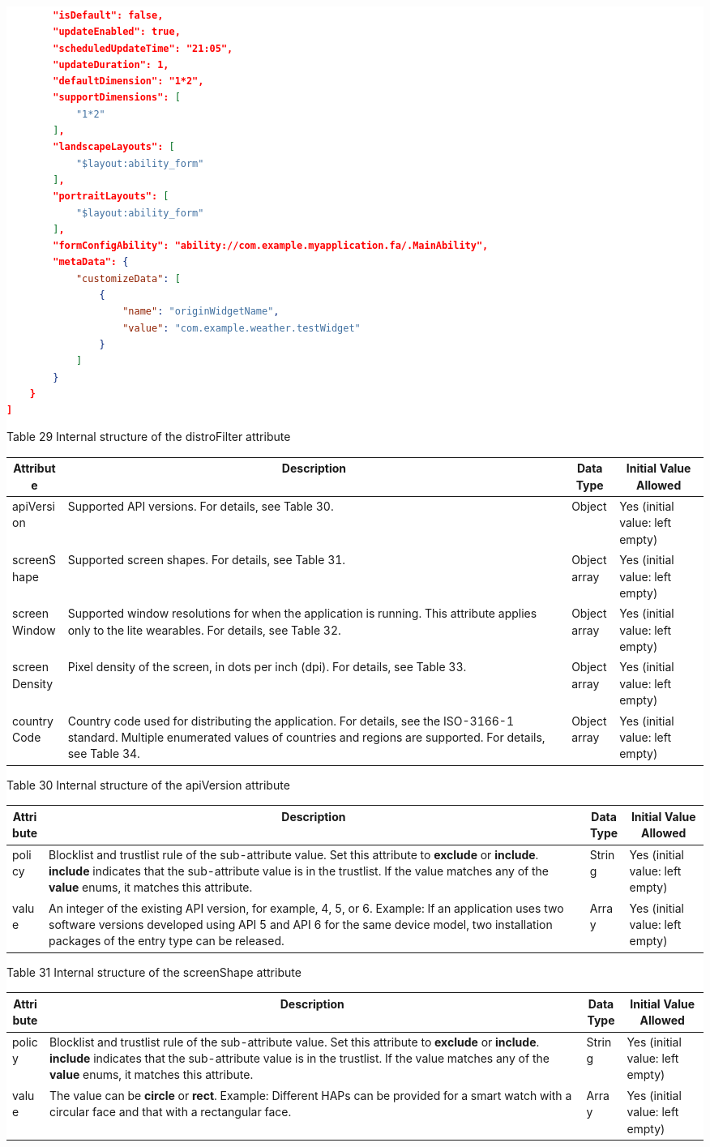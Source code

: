 ```json
        "isDefault": false,
        "updateEnabled": true,
        "scheduledUpdateTime": "21:05",
        "updateDuration": 1,
        "defaultDimension": "1*2",
        "supportDimensions": [
            "1*2"
        ],
        "landscapeLayouts": [
            "$layout:ability_form"
        ],
        "portraitLayouts": [
            "$layout:ability_form"
        ],
        "formConfigAbility": "ability://com.example.myapplication.fa/.MainAbility",
        "metaData": {
            "customizeData": [
                {
                    "name": "originWidgetName",
                    "value": "com.example.weather.testWidget"
                }
            ]
        }
    }
]
```

Table 29 Internal structure of the distroFilter attribute

| Attribute     | Description                                                        | Data Type| Initial Value Allowed          |
| ------------- | ------------------------------------------------------------ | -------- | -------------------- |
| apiVersion    | Supported API versions. For details, see Table 30.                        | Object    | Yes (initial value: left empty)|
| screenShape   | Supported screen shapes. For details, see Table 31.                          | Object array| Yes (initial value: left empty)|
| screenWindow  | Supported window resolutions for when the application is running. This attribute applies only to the lite wearables. For details, see Table 32.| Object array| Yes (initial value: left empty)|
| screenDensity | Pixel density of the screen, in dots per inch (dpi). For details, see Table 33.       | Object array| Yes (initial value: left empty)|
| countryCode   | Country code used for distributing the application. For details, see the ISO-3166-1 standard. Multiple enumerated values of countries and regions are supported. For details, see Table 34.| Object array| Yes (initial value: left empty)|

Table 30 Internal structure of the apiVersion attribute

| Attribute| Description                                                        | Data Type| Initial Value Allowed          |
| -------- | ------------------------------------------------------------ | -------- | -------------------- |
| policy   | Blocklist and trustlist rule of the sub-attribute value. Set this attribute to **exclude** or **include**. **include** indicates that the sub-attribute value is in the trustlist. If the value matches any of the **value** enums, it matches this attribute.| String  | Yes (initial value: left empty)|
| value    | An integer of the existing API version, for example, 4, 5, or 6. Example: If an application uses two software versions developed using API 5 and API 6 for the same device model, two installation packages of the entry type can be released.| Array    | Yes (initial value: left empty)|

Table 31 Internal structure of the screenShape attribute

| Attribute| Description                                                        | Data Type| Initial Value Allowed          |
| -------- | ------------------------------------------------------------ | -------- | -------------------- |
| policy   | Blocklist and trustlist rule of the sub-attribute value. Set this attribute to **exclude** or **include**. **include** indicates that the sub-attribute value is in the trustlist. If the value matches any of the **value** enums, it matches this attribute.| String  | Yes (initial value: left empty)|
| value    | The value can be **circle** or **rect**. Example: Different HAPs can be provided for a smart watch with a circular face and that with a rectangular face.| Array    | Yes (initial value: left empty)|
